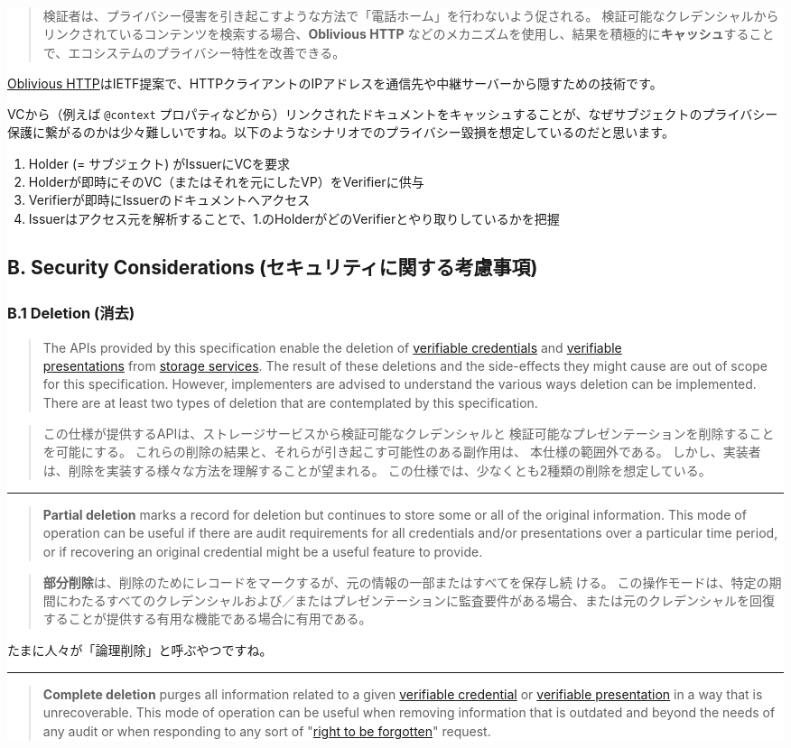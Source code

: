 > 検証者は、プライバシー侵害を引き起こすような方法で「電話ホーム」を行わないよう促される。 検証可能なクレデンシャルからリンクされているコンテンツを検索する場合、**Oblivious HTTP** などのメカニズムを使用し、結果を積極的に**キャッシュ**することで、エコシステムのプライバシー特性を改善できる。
>

[Oblivious HTTP](https://datatracker.ietf.org/doc/html/draft-ietf-ohai-ohttp)はIETF提案で、HTTPクライアントのIPアドレスを通信先や中継サーバーから隠すための技術です。

VCから（例えば `@context` プロパティなどから）リンクされたドキュメントをキャッシュすることが、なぜサブジェクトのプライバシー保護に繋がるのかは少々難しいですね。以下のようなシナリオでのプライバシー毀損を想定しているのだと思います。

1. Holder (= サブジェクト) がIssuerにVCを要求
2. Holderが即時にそのVC（またはそれを元にしたVP）をVerifierに供与
3. Verifierが即時にIssuerのドキュメントへアクセス
4. Issuerはアクセス元を解析することで、1.のHolderがどのVerifierとやり取りしているかを把握

## B. Security Considerations (セキュリティに関する考慮事項)

### B.1 Deletion (消去)

> The APIs provided by this specification enable the deletion of [verifiable credentials](https://w3c-ccg.github.io/vc-api/#dfn-verifiable-credential) and [verifiable presentations](https://w3c-ccg.github.io/vc-api/#dfn-verifiable-presentation) from [storage services](https://w3c-ccg.github.io/vc-api/#storage-services). The result of these deletions and the side-effects they might cause are out of scope for this specification. However, implementers are advised to understand the various ways deletion can be implemented. There are at least two types of deletion that are contemplated by this specification.
>

> この仕様が提供するAPIは、ストレージサービスから検証可能なクレデンシャルと 検証可能なプレゼンテーションを削除することを可能にする。 これらの削除の結果と、それらが引き起こす可能性のある副作用は、 本仕様の範囲外である。 しかし、実装者は、削除を実装する様々な方法を理解することが望まれる。 この仕様では、少なくとも2種類の削除を想定している。
>

---

> **Partial deletion** marks a record for deletion but continues to store some or all of the original information. This mode of operation can be useful if there are audit requirements for all credentials and/or presentations over a particular time period, or if recovering an original credential might be a useful feature to provide.
>

> **部分削除**は、削除のためにレコードをマークするが、元の情報の一部またはすべてを保存し続 ける。 この操作モードは、特定の期間にわたるすべてのクレデンシャルおよび／またはプレゼンテーションに監査要件がある場合、または元のクレデンシャルを回復することが提供する有用な機能である場合に有用である。
>

たまに人々が「論理削除」と呼ぶやつですね。

---

> **Complete deletion** purges all information related to a given [verifiable credential](https://w3c-ccg.github.io/vc-api/#dfn-verifiable-credential) or [verifiable presentation](https://w3c-ccg.github.io/vc-api/#dfn-verifiable-presentation) in a way that is unrecoverable. This mode of operation can be useful when removing information that is outdated and beyond the needs of any audit or when responding to any sort of "[right to be forgotten](https://en.wikipedia.org/wiki/Right_to_be_forgotten)" request.
>
